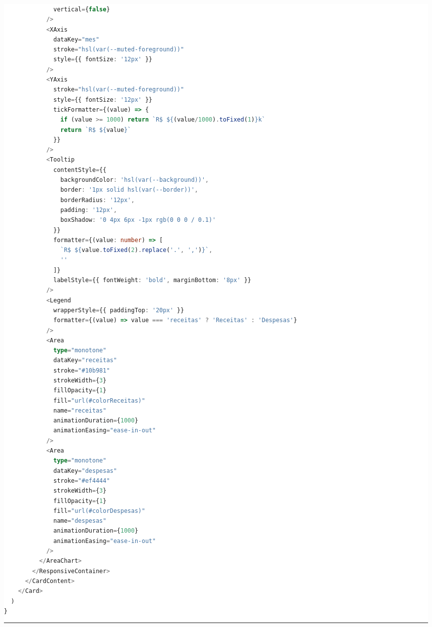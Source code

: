 ```typescript
              vertical={false}
            />
            <XAxis
              dataKey="mes"
              stroke="hsl(var(--muted-foreground))"
              style={{ fontSize: '12px' }}
            />
            <YAxis
              stroke="hsl(var(--muted-foreground))"
              style={{ fontSize: '12px' }}
              tickFormatter={(value) => {
                if (value >= 1000) return `R$ ${(value/1000).toFixed(1)}k`
                return `R$ ${value}`
              }}
            />
            <Tooltip
              contentStyle={{
                backgroundColor: 'hsl(var(--background))',
                border: '1px solid hsl(var(--border))',
                borderRadius: '12px',
                padding: '12px',
                boxShadow: '0 4px 6px -1px rgb(0 0 0 / 0.1)'
              }}
              formatter={(value: number) => [
                `R$ ${value.toFixed(2).replace('.', ',')}`,
                ''
              ]}
              labelStyle={{ fontWeight: 'bold', marginBottom: '8px' }}
            />
            <Legend
              wrapperStyle={{ paddingTop: '20px' }}
              formatter={(value) => value === 'receitas' ? 'Receitas' : 'Despesas'}
            />
            <Area
              type="monotone"
              dataKey="receitas"
              stroke="#10b981"
              strokeWidth={3}
              fillOpacity={1}
              fill="url(#colorReceitas)"
              name="receitas"
              animationDuration={1000}
              animationEasing="ease-in-out"
            />
            <Area
              type="monotone"
              dataKey="despesas"
              stroke="#ef4444"
              strokeWidth={3}
              fillOpacity={1}
              fill="url(#colorDespesas)"
              name="despesas"
              animationDuration={1000}
              animationEasing="ease-in-out"
            />
          </AreaChart>
        </ResponsiveContainer>
      </CardContent>
    </Card>
  )
}
```

---